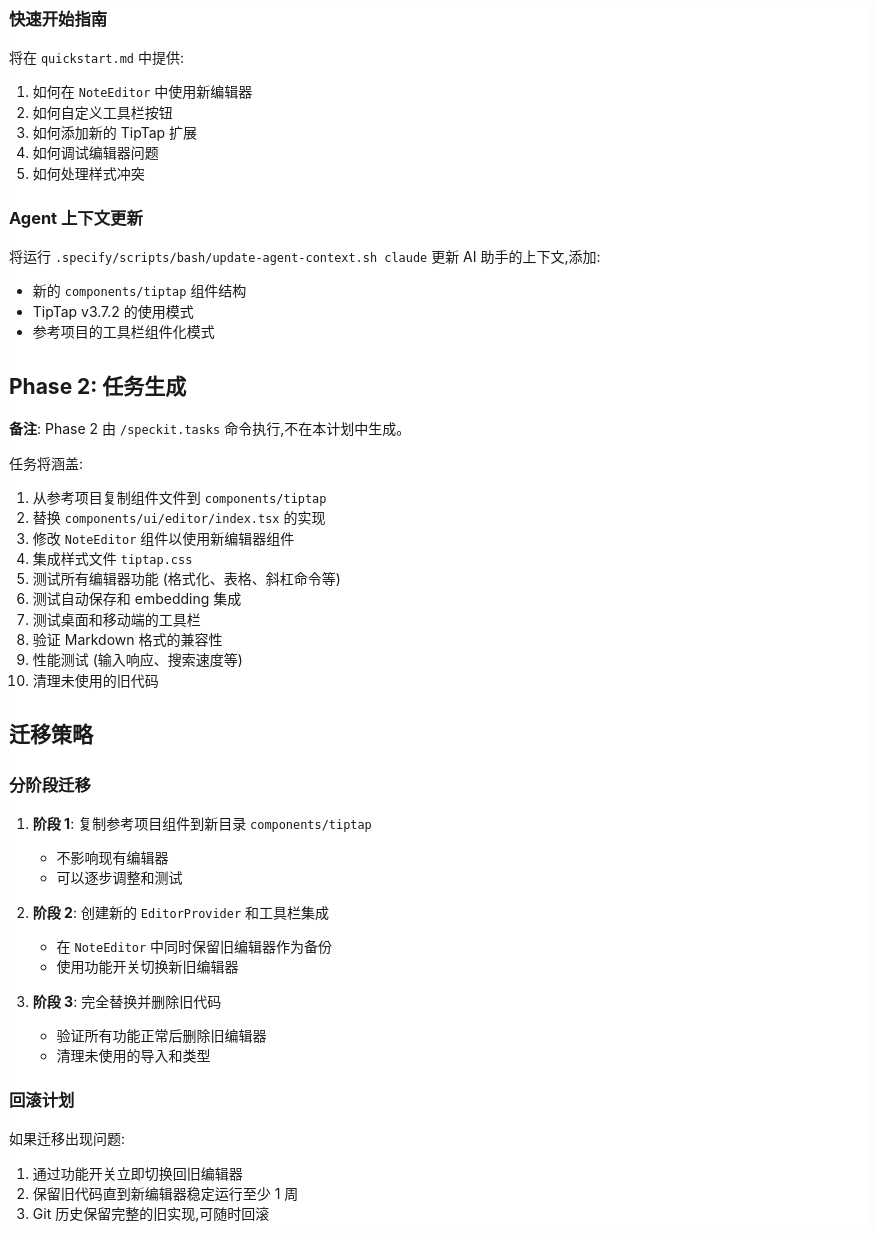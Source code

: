 ### 快速开始指南

将在 `quickstart.md` 中提供:
1. 如何在 `NoteEditor` 中使用新编辑器
2. 如何自定义工具栏按钮
3. 如何添加新的 TipTap 扩展
4. 如何调试编辑器问题
5. 如何处理样式冲突

### Agent 上下文更新

将运行 `.specify/scripts/bash/update-agent-context.sh claude` 更新 AI 助手的上下文,添加:
- 新的 `components/tiptap` 组件结构
- TipTap v3.7.2 的使用模式
- 参考项目的工具栏组件化模式

## Phase 2: 任务生成

**备注**: Phase 2 由 `/speckit.tasks` 命令执行,不在本计划中生成。

任务将涵盖:
1. 从参考项目复制组件文件到 `components/tiptap`
2. 替换 `components/ui/editor/index.tsx` 的实现
3. 修改 `NoteEditor` 组件以使用新编辑器组件
4. 集成样式文件 `tiptap.css`
5. 测试所有编辑器功能 (格式化、表格、斜杠命令等)
6. 测试自动保存和 embedding 集成
7. 测试桌面和移动端的工具栏
8. 验证 Markdown 格式的兼容性
9. 性能测试 (输入响应、搜索速度等)
10. 清理未使用的旧代码

## 迁移策略

### 分阶段迁移

1. **阶段 1**: 复制参考项目组件到新目录 `components/tiptap`
   - 不影响现有编辑器
   - 可以逐步调整和测试

2. **阶段 2**: 创建新的 `EditorProvider` 和工具栏集成
   - 在 `NoteEditor` 中同时保留旧编辑器作为备份
   - 使用功能开关切换新旧编辑器

3. **阶段 3**: 完全替换并删除旧代码
   - 验证所有功能正常后删除旧编辑器
   - 清理未使用的导入和类型

### 回滚计划

如果迁移出现问题:
1. 通过功能开关立即切换回旧编辑器
2. 保留旧代码直到新编辑器稳定运行至少 1 周
3. Git 历史保留完整的旧实现,可随时回滚
